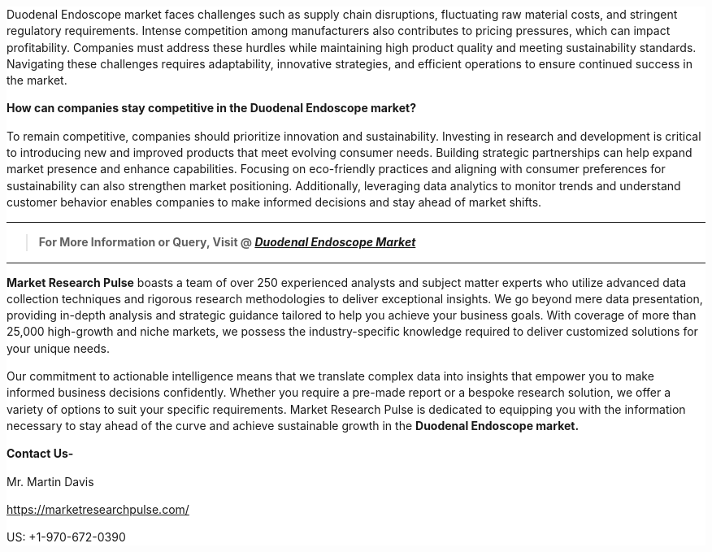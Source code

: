 Duodenal Endoscope market faces challenges such as supply chain disruptions, fluctuating raw material costs, and stringent regulatory requirements. Intense competition among manufacturers also contributes to pricing pressures, which can impact profitability. Companies must address these hurdles while maintaining high product quality and meeting sustainability standards. Navigating these challenges requires adaptability, innovative strategies, and efficient operations to ensure continued success in the market.</p><p><strong>How can companies stay competitive in the Duodenal Endoscope market?</strong></p><p>To remain competitive, companies should prioritize innovation and sustainability. Investing in research and development is critical to introducing new and improved products that meet evolving consumer needs. Building strategic partnerships can help expand market presence and enhance capabilities. Focusing on eco-friendly practices and aligning with consumer preferences for sustainability can also strengthen market positioning. Additionally, leveraging data analytics to monitor trends and understand customer behavior enables companies to make informed decisions and stay ahead of market shifts.</p><hr /><blockquote><p><strong>For More Information or Query, Visit @&nbsp;<em><a href="https://marketresearchpulse.com/report/127102/duodenal-endoscope-market?utm_source=Linkedin&utm_medium=027">Duodenal Endoscope Market</a></em></strong></p></blockquote><hr /><p><strong>Market Research Pulse</strong> boasts a team of over 250 experienced analysts and subject matter experts who utilize advanced data collection techniques and rigorous research methodologies to deliver exceptional insights. We go beyond mere data presentation, providing in-depth analysis and strategic guidance tailored to help you achieve your business goals. With coverage of more than 25,000 high-growth and niche markets, we possess the industry-specific knowledge required to deliver customized solutions for your unique needs.</p><p>Our commitment to actionable intelligence means that we translate complex data into insights that empower you to make informed business decisions confidently. Whether you require a pre-made report or a bespoke research solution, we offer a variety of options to suit your specific requirements. Market Research Pulse is dedicated to equipping you with the information necessary to stay ahead of the curve and achieve sustainable growth in the <strong>Duodenal Endoscope market.</strong></p><p><strong>Contact Us-</strong></p><p>Mr. Martin Davis</p><p>https://marketresearchpulse.com/</p><p>US: +1-970-672-0390</p>
